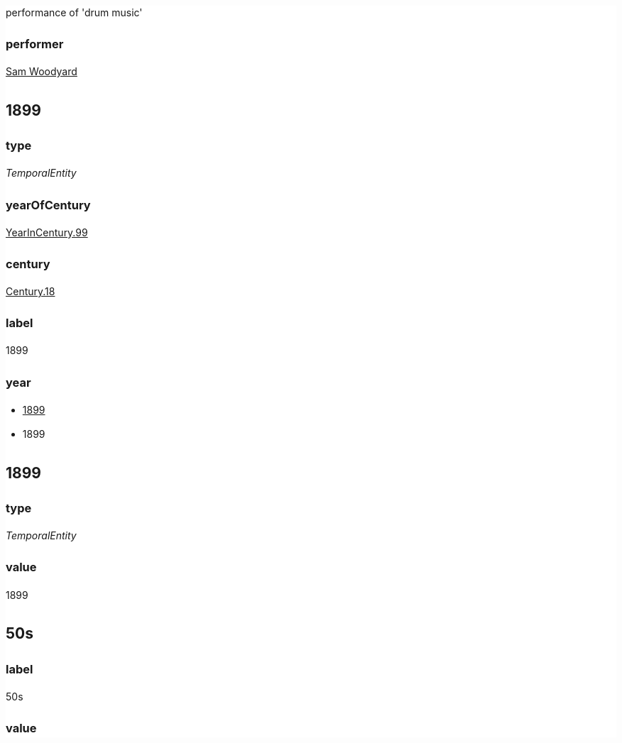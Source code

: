 performance of 'drum music'

### performer


[Sam Woodyard](#Sam-Woodyard)

## 1899

### type


*TemporalEntity*

### yearOfCentury


[YearInCentury.99](#YearInCentury.99)

### century


[Century.18](#Century.18)

### label


1899

### year

 - [1899](#1899)

 - 1899

## 1899

### type


*TemporalEntity*

### value


1899

## 50s

### label


50s

### value
